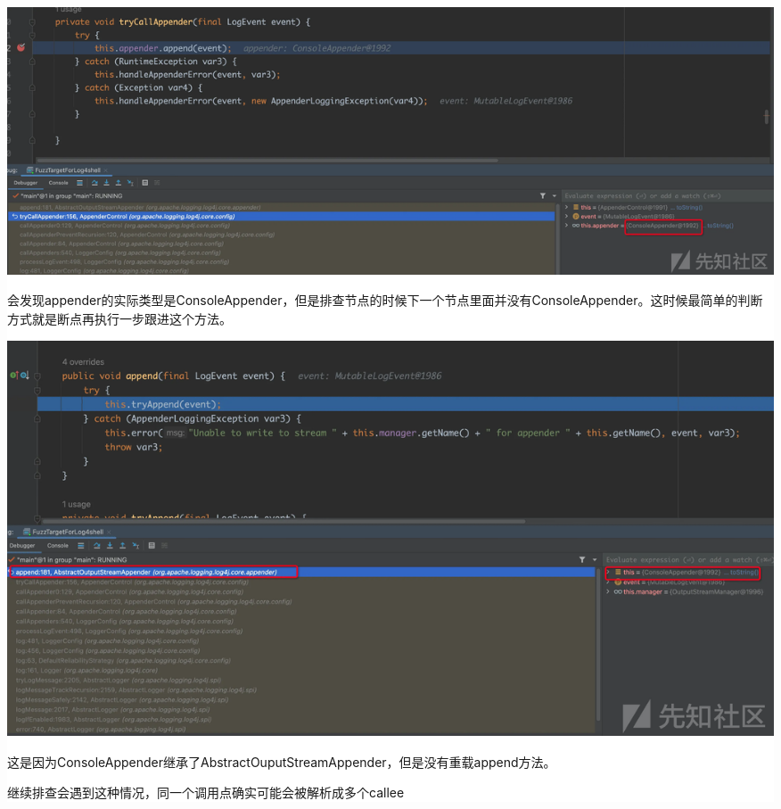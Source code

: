 [![](assets/1704273723-03c43f725b903092fab4ea925e737365.webp)](https://xzfile.aliyuncs.com/media/upload/picture/20240102200926-c61b603a-a967-1.webp)

会发现appender的实际类型是ConsoleAppender，但是排查节点的时候下一个节点里面并没有ConsoleAppender。这时候最简单的判断方式就是断点再执行一步跟进这个方法。

[![](assets/1704273723-63d85693247498c19f80d137b8cfe188.webp)](https://xzfile.aliyuncs.com/media/upload/picture/20240102201002-db7959b4-a967-1.webp)

这是因为ConsoleAppender继承了AbstractOuputStreamAppender，但是没有重载append方法。

继续排查会遇到这种情况，同一个调用点确实可能会被解析成多个callee
